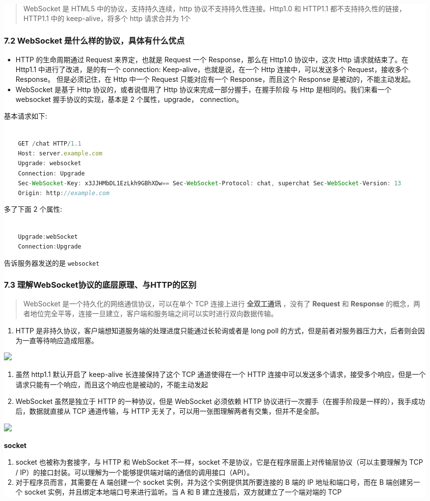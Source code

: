 > WebSocket 是 HTML5 中的协议，支持持久连续，http 协议不支持持久性连接。Http1.0 和 HTTP1.1 都不支持持久性的链接，HTTP1.1 中的 keep-alive，将多个 http 请求合并为 1个

###  7.2 WebSocket 是什么样的协议，具体有什么优点

*   HTTP 的生命周期通过 Request 来界定，也就是 Request 一个 Response，那么在 Http1.0 协议中，这次 Http 请求就结束了。在 Http1.1 中进行了改进，是的有一个 connection: Keep-alive，也就是说，在一个 Http 连接中，可以发送多个 Request，接收多个 Response。 但是必须记住，在 Http 中一个 Request 只能对应有一个 Response，而且这个 Response 是被动的，不能主动发起。
*   WebSocket 是基于 Http 协议的，或者说借用了 Http 协议来完成一部分握手，在握手阶段 与 Http 是相同的。我们来看一个 websocket 握手协议的实现，基本是 2 个属性，upgrade， connection。

基本请求如下:

```jsx

    GET /chat HTTP/1.1
    Host: server.example.com
    Upgrade: websocket
    Connection: Upgrade
    Sec-WebSocket-Key: x3JJHMbDL1EzLkh9GBhXDw== Sec-WebSocket-Protocol: chat, superchat Sec-WebSocket-Version: 13
    Origin: http://example.com
```

多了下面 2 个属性:

```jsx

    Upgrade:webSocket 
    Connection:Upgrade
```

告诉服务器发送的是 `websocket`

###  7.3 理解WebSocket协议的底层原理、与HTTP的区别

> WebSocket 是一个持久化的网络通信协议，可以在单个 TCP 连接上进行 **全双工通讯** ，没有了 **Request** 和 **Response** 的概念，两者地位完全平等，连接一旦建立，客户端和服务端之间可以实时进行双向数据传输。

1.  HTTP 是非持久协议，客户端想知道服务端的处理进度只能通过长轮询或者是 long poll 的方式，但是前者对服务器压力大，后者则会因为一直等待响应造成阻塞。

![](https://s.poetries.work/images/202203211356046.png)

1.  虽然 http1.1 默认开启了 keep-alive 长连接保持了这个 TCP 通道使得在一个 HTTP 连接中可以发送多个请求，接受多个响应，但是一个请求只能有一个响应，而且这个响应也是被动的，不能主动发起

2.  WebSocket 虽然是独立于 HTTP 的一种协议，但是 WebSocket 必须依赖 HTTP 协议进行一次握手（在握手阶段是一样的），我手成功后，数据就直接从 TCP 通道传输，与 HTTP 无关了，可以用一张图理解两者有交集，但并不是全部。

![](https://s.poetries.work/images/202203211356643.png)

**socket**

1.  socket 也被称为套接字，与 HTTP 和 WebSocket 不一样，socket 不是协议，它是在程序层面上对传输层协议（可以主要理解为 TCP / IP）的接口封装。可以理解为一个能够提供端对端的通信的调用接口（API）。
2.  对于程序员而言，其需要在 A 端创建一个 socket 实例，并为这个实例提供其所要连接的 B 端的 IP 地址和端口号，而在 B 端创建另一个 socket 实例，并且绑定本地端口号来进行监听。当 A 和 B 建立连接后，双方就建立了一个端对端的 TCP
